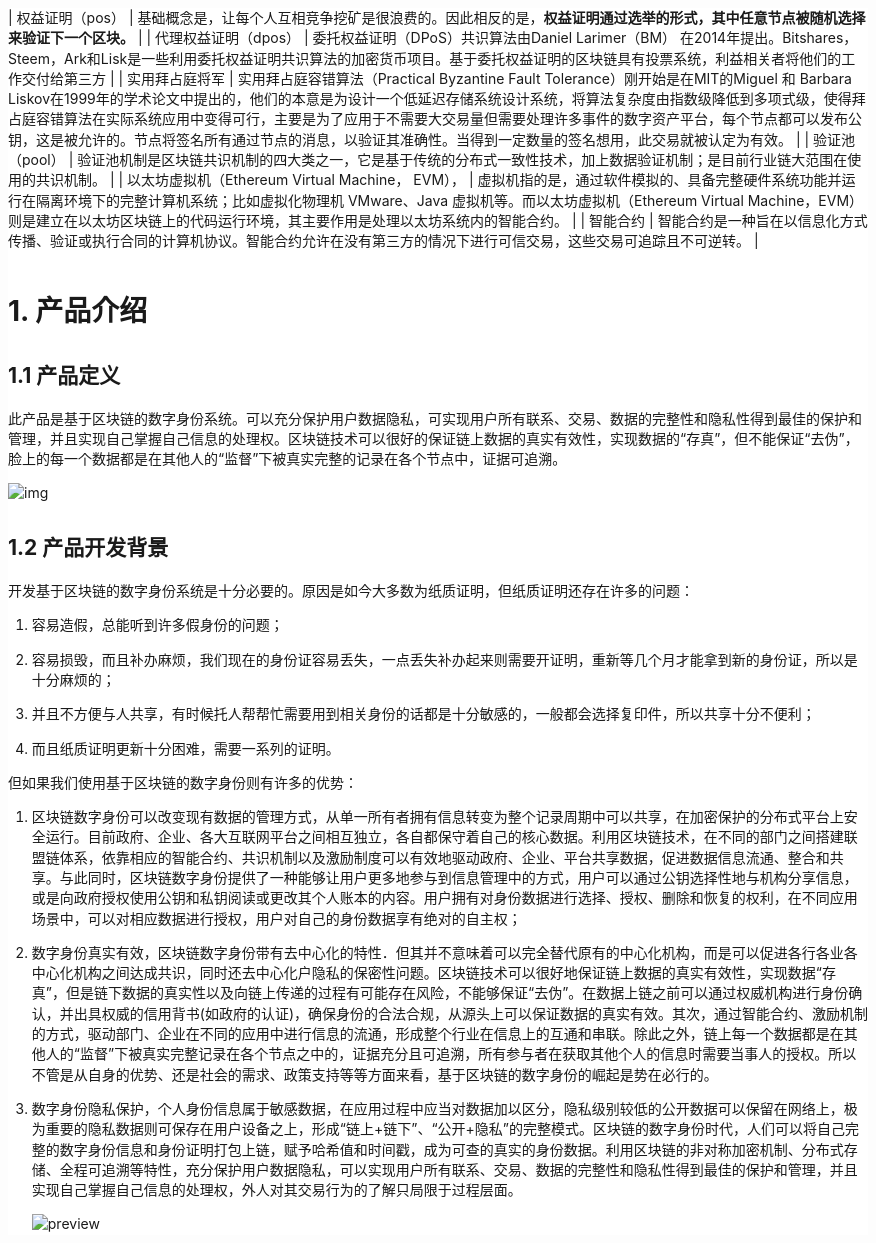 | 权益证明（pos）                                  | 基础概念是，让每个人互相竞争挖矿是很浪费的。因此相反的是，**权益证明通过选举的形式，其中任意节点被随机选择来验证下一个区块。**                                                                                                                                                                                                                                                                                                                                 |
| 代理权益证明（dpos）                             | 委托权益证明（DPoS）共识算法由Daniel Larimer（BM） 在2014年提出。Bitshares，Steem，Ark和Lisk是一些利用委托权益证明共识算法的加密货币项目。基于委托权益证明的区块链具有投票系统，利益相关者将他们的工作交付给第三方                                                                                                                                                                                                                                             |
| 实用拜占庭将军                                   | 实用拜占庭容错算法（Practical Byzantine Fault Tolerance）刚开始是在MIT的Miguel 和 Barbara Liskov在1999年的学术论文中提出的，他们的本意是为设计一个低延迟存储系统设计系统，将算法复杂度由指数级降低到多项式级，使得拜占庭容错算法在实际系统应用中变得可行，主要是为了应用于不需要大交易量但需要处理许多事件的数字资产平台，每个节点都可以发布公钥，这是被允许的。节点将签名所有通过节点的消息，以验证其准确性。当得到一定数量的签名想用，此交易就被认定为有效。 |
| 验证池（pool）                                   | 验证池机制是区块链共识机制的四大类之一，它是基于传统的分布式一致性技术，加上数据验证机制；是目前行业链大范围在使用的共识机制。                                                                                                                                                                                                                                                                                                                                 |
| 以太坊虚拟机（Ethereum Virtual Machine， EVM）， | 虚拟机指的是，通过软件模拟的、具备完整硬件系统功能并运行在隔离环境下的完整计算机系统；比如虚拟化物理机 VMware、Java 虚拟机等。而以太坊虚拟机（Ethereum Virtual Machine，EVM）则是建立在以太坊区块链上的代码运行环境，其主要作用是处理以太坊系统内的智能合约。                                                                                                                                                                                                  |
| 智能合约                                         | 智能合约是一种旨在以信息化方式传播、验证或执行合同的计算机协议。智能合约允许在没有第三方的情况下进行可信交易，这些交易可追踪且不可逆转。                                                                                                                                                                                                                                                                                                                       |

# 1. 产品介绍

## 1.1 产品定义

此产品是基于区块链的数字身份系统。可以充分保护用户数据隐私，可实现用户所有联系、交易、数据的完整性和隐私性得到最佳的保护和管理，并且实现自己掌握自己信息的处理权。区块链技术可以很好的保证链上数据的真实有效性，实现数据的“存真”，但不能保证“去伪”，脸上的每一个数据都是在其他人的“监督”下被真实完整的记录在各个节点中，证据可追溯。

![img](https://i.loli.net/2020/12/24/HFLeAP9dMybRk5V.jpg)

## 1.2 产品开发背景

开发基于区块链的数字身份系统是十分必要的。原因是如今大多数为纸质证明，但纸质证明还存在许多的问题：

1.  容易造假，总能听到许多假身份的问题；

2.  容易损毁，而且补办麻烦，我们现在的身份证容易丢失，一点丢失补办起来则需要开证明，重新等几个月才能拿到新的身份证，所以是十分麻烦的；

3.  并且不方便与人共享，有时候托人帮帮忙需要用到相关身份的话都是十分敏感的，一般都会选择复印件，所以共享十分不便利；

4.  而且纸质证明更新十分困难，需要一系列的证明。

但如果我们使用基于区块链的数字身份则有许多的优势：

1. 区块链数字身份可以改变现有数据的管理方式，从单一所有者拥有信息转变为整个记录周期中可以共享，在加密保护的分布式平台上安全运行。目前政府、企业、各大互联网平台之间相互独立，各自都保守着自己的核心数据。利用区块链技术，在不同的部门之间搭建联盟链体系，依靠相应的智能合约、共识机制以及激励制度可以有效地驱动政府、企业、平台共享数据，促进数据信息流通、整合和共享。与此同时，区块链数字身份提供了一种能够让用户更多地参与到信息管理中的方式，用户可以通过公钥选择性地与机构分享信息，或是向政府授权使用公钥和私钥阅读或更改其个人账本的内容。用户拥有对身份数据进行选择、授权、删除和恢复的权利，在不同应用场景中，可以对相应数据进行授权，用户对自己的身份数据享有绝对的自主权；

2. 数字身份真实有效，区块链数字身份带有去中心化的特性．但其并不意味着可以完全替代原有的中心化机构，而是可以促进各行各业各中心化机构之间达成共识，同时还去中心化户隐私的保密性问题。区块链技术可以很好地保证链上数据的真实有效性，实现数据“存真”，但是链下数据的真实性以及向链上传递的过程有可能存在风险，不能够保证“去伪”。在数据上链之前可以通过权威机构进行身份确认，并出具权威的信用背书(如政府的认证)，确保身份的合法合规，从源头上可以保证数据的真实有效。其次，通过智能合约、激励机制的方式，驱动部门、企业在不同的应用中进行信息的流通，形成整个行业在信息上的互通和串联。除此之外，链上每一个数据都是在其他人的“监督”下被真实完整记录在各个节点之中的，证据充分且可追溯，所有参与者在获取其他个人的信息时需要当事人的授权。所以不管是从自身的优势、还是社会的需求、政策支持等等方面来看，基于区块链的数字身份的崛起是势在必行的。

3. 数字身份隐私保护，个人身份信息属于敏感数据，在应用过程中应当对数据加以区分，隐私级别较低的公开数据可以保留在网络上，极为重要的隐私数据则可保存在用户设备之上，形成“链上+链下”、“公开+隐私”的完整模式。区块链的数字身份时代，人们可以将自己完整的数字身份信息和身份证明打包上链，赋予哈希值和时间戳，成为可查的真实的身份数据。利用区块链的非对称加密机制、分布式存储、全程可追溯等特性，充分保护用户数据隐私，可以实现用户所有联系、交易、数据的完整性和隐私性得到最佳的保护和管理，并且实现自己掌握自己信息的处理权，外人对其交易行为的了解只局限于过程层面。

   
   

   ![preview](https://i.loli.net/2020/12/24/KQkwHanugZt3Fds.jpg)
